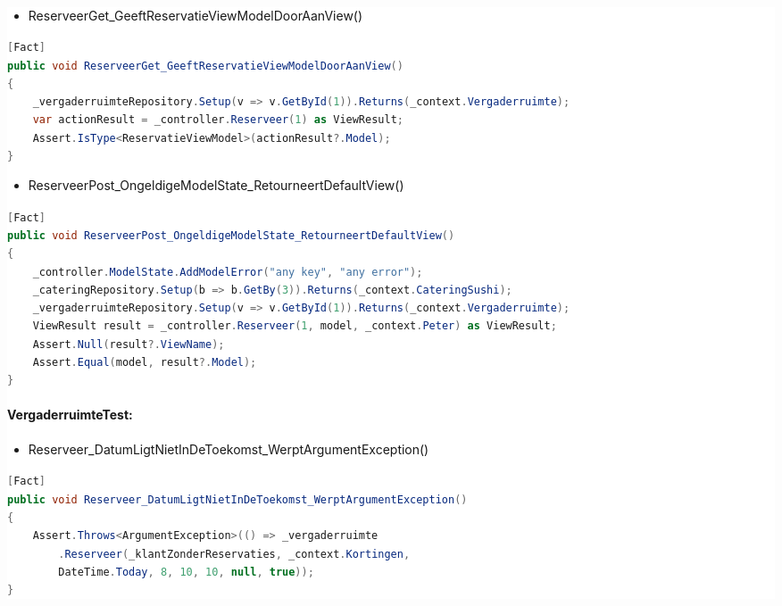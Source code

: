 - ReserveerGet_GeeftReservatieViewModelDoorAanView()

``` csharp
[Fact]
public void ReserveerGet_GeeftReservatieViewModelDoorAanView()
{
    _vergaderruimteRepository.Setup(v => v.GetById(1)).Returns(_context.Vergaderruimte);
    var actionResult = _controller.Reserveer(1) as ViewResult;
    Assert.IsType<ReservatieViewModel>(actionResult?.Model);
}
```

- ReserveerPost_OngeldigeModelState_RetourneertDefaultView()

``` csharp
[Fact]
public void ReserveerPost_OngeldigeModelState_RetourneertDefaultView()
{
    _controller.ModelState.AddModelError("any key", "any error");
    _cateringRepository.Setup(b => b.GetBy(3)).Returns(_context.CateringSushi);
    _vergaderruimteRepository.Setup(v => v.GetById(1)).Returns(_context.Vergaderruimte);
    ViewResult result = _controller.Reserveer(1, model, _context.Peter) as ViewResult;
    Assert.Null(result?.ViewName);
    Assert.Equal(model, result?.Model);
}
```

#### VergaderruimteTest:

- Reserveer_DatumLigtNietInDeToekomst_WerptArgumentException()

``` csharp
[Fact]
public void Reserveer_DatumLigtNietInDeToekomst_WerptArgumentException()
{
    Assert.Throws<ArgumentException>(() => _vergaderruimte
    	.Reserveer(_klantZonderReservaties, _context.Kortingen, 
		DateTime.Today, 8, 10, 10, null, true));
}
```
